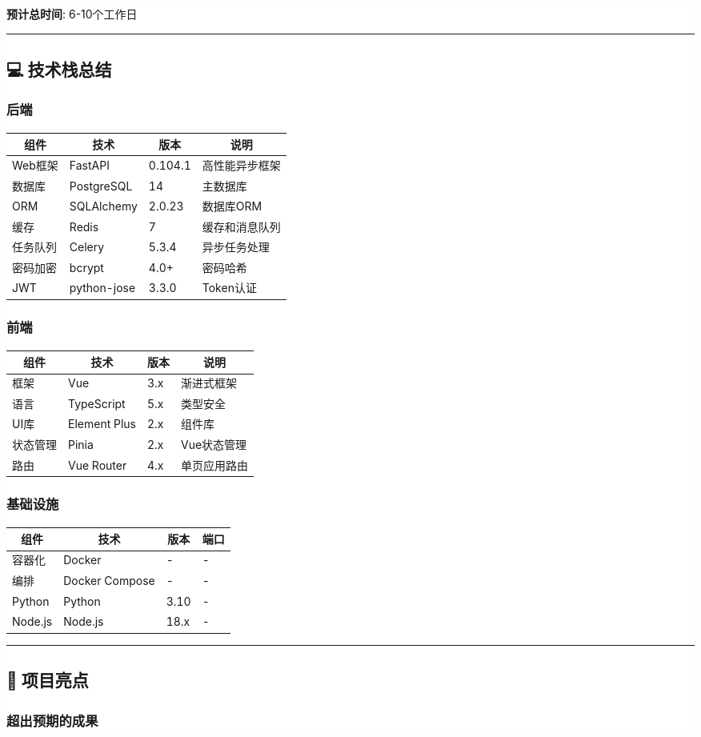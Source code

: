 **预计总时间**: 6-10个工作日

---

## 💻 技术栈总结

### 后端
| 组件 | 技术 | 版本 | 说明 |
|------|------|------|------|
| Web框架 | FastAPI | 0.104.1 | 高性能异步框架 |
| 数据库 | PostgreSQL | 14 | 主数据库 |
| ORM | SQLAlchemy | 2.0.23 | 数据库ORM |
| 缓存 | Redis | 7 | 缓存和消息队列 |
| 任务队列 | Celery | 5.3.4 | 异步任务处理 |
| 密码加密 | bcrypt | 4.0+ | 密码哈希 |
| JWT | python-jose | 3.3.0 | Token认证 |

### 前端
| 组件 | 技术 | 版本 | 说明 |
|------|------|------|------|
| 框架 | Vue | 3.x | 渐进式框架 |
| 语言 | TypeScript | 5.x | 类型安全 |
| UI库 | Element Plus | 2.x | 组件库 |
| 状态管理 | Pinia | 2.x | Vue状态管理 |
| 路由 | Vue Router | 4.x | 单页应用路由 |

### 基础设施
| 组件 | 技术 | 版本 | 端口 |
|------|------|------|------|
| 容器化 | Docker | - | - |
| 编排 | Docker Compose | - | - |
| Python | Python | 3.10 | - |
| Node.js | Node.js | 18.x | - |

---

## 🎉 项目亮点

### 超出预期的成果
